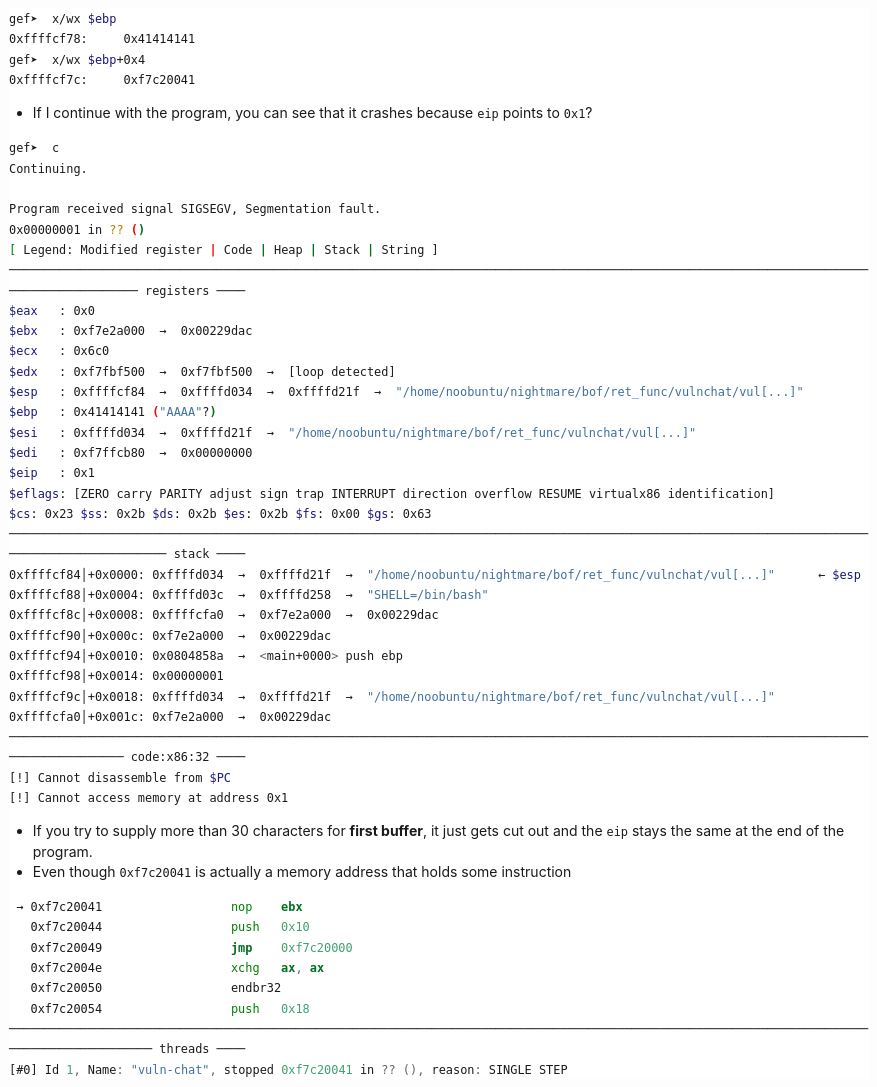 ```sh
gef➤  x/wx $ebp
0xffffcf78:     0x41414141
gef➤  x/wx $ebp+0x4
0xffffcf7c:     0xf7c20041
```

- If I continue with the program, you can see that it crashes because `eip` points to `0x1`?

```sh
gef➤  c
Continuing.

Program received signal SIGSEGV, Segmentation fault.
0x00000001 in ?? ()
[ Legend: Modified register | Code | Heap | Stack | String ]
────────────────────────────────────────────────────────────────────────────────────────────────────────────────────────────────────────── registers ────
$eax   : 0x0
$ebx   : 0xf7e2a000  →  0x00229dac
$ecx   : 0x6c0
$edx   : 0xf7fbf500  →  0xf7fbf500  →  [loop detected]
$esp   : 0xffffcf84  →  0xffffd034  →  0xffffd21f  →  "/home/noobuntu/nightmare/bof/ret_func/vulnchat/vul[...]"
$ebp   : 0x41414141 ("AAAA"?)
$esi   : 0xffffd034  →  0xffffd21f  →  "/home/noobuntu/nightmare/bof/ret_func/vulnchat/vul[...]"
$edi   : 0xf7ffcb80  →  0x00000000
$eip   : 0x1
$eflags: [ZERO carry PARITY adjust sign trap INTERRUPT direction overflow RESUME virtualx86 identification]
$cs: 0x23 $ss: 0x2b $ds: 0x2b $es: 0x2b $fs: 0x00 $gs: 0x63
────────────────────────────────────────────────────────────────────────────────────────────────────────────────────────────────────────────── stack ────
0xffffcf84│+0x0000: 0xffffd034  →  0xffffd21f  →  "/home/noobuntu/nightmare/bof/ret_func/vulnchat/vul[...]"      ← $esp
0xffffcf88│+0x0004: 0xffffd03c  →  0xffffd258  →  "SHELL=/bin/bash"
0xffffcf8c│+0x0008: 0xffffcfa0  →  0xf7e2a000  →  0x00229dac
0xffffcf90│+0x000c: 0xf7e2a000  →  0x00229dac
0xffffcf94│+0x0010: 0x0804858a  →  <main+0000> push ebp
0xffffcf98│+0x0014: 0x00000001
0xffffcf9c│+0x0018: 0xffffd034  →  0xffffd21f  →  "/home/noobuntu/nightmare/bof/ret_func/vulnchat/vul[...]"
0xffffcfa0│+0x001c: 0xf7e2a000  →  0x00229dac
──────────────────────────────────────────────────────────────────────────────────────────────────────────────────────────────────────── code:x86:32 ────
[!] Cannot disassemble from $PC
[!] Cannot access memory at address 0x1
```

- If you try to supply more than 30 characters for __first buffer__, it just gets cut out and the `eip` stays the same at the end of the program.
- Even though `0xf7c20041` is actually a memory address that holds some instruction

```asm
 → 0xf7c20041                  nop    ebx
   0xf7c20044                  push   0x10
   0xf7c20049                  jmp    0xf7c20000
   0xf7c2004e                  xchg   ax, ax
   0xf7c20050                  endbr32
   0xf7c20054                  push   0x18
──────────────────────────────────────────────────────────────────────────────────────────────────────────────────────────────────────────── threads ────
[#0] Id 1, Name: "vuln-chat", stopped 0xf7c20041 in ?? (), reason: SINGLE STEP
```
